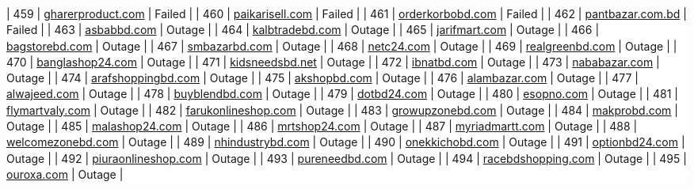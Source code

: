 | 459 | [gharerproduct.com](http://gharerproduct.com) | Failed |
| 460 | [paikarisell.com](http://paikarisell.com) | Failed |
| 461 | [orderkorbobd.com](http://orderkorbobd.com) | Failed |
| 462 | [pantbazar.com.bd](http://pantbazar.com.bd) | Failed |
| 463 | [asbabbd.com](http://asbabbd.com) | Outage |
| 464 | [kalbtradebd.com](http://kalbtradebd.com) | Outage |
| 465 | [jarifmart.com](http://jarifmart.com) | Outage |
| 466 | [bagstorebd.com](http://bagstorebd.com) | Outage |
| 467 | [smbazarbd.com](http://smbazarbd.com) | Outage |
| 468 | [netc24.com](http://netc24.com) | Outage |
| 469 | [realgreenbd.com](http://realgreenbd.com) | Outage |
| 470 | [banglashop24.com](http://banglashop24.com) | Outage |
| 471 | [kidsneedsbd.net](http://kidsneedsbd.net) | Outage |
| 472 | [ibnatbd.com](http://ibnatbd.com) | Outage |
| 473 | [nababazar.com](http://nababazar.com) | Outage |
| 474 | [arafshoppingbd.com](http://arafshoppingbd.com) | Outage |
| 475 | [akshopbd.com](http://akshopbd.com) | Outage |
| 476 | [alambazar.com](http://alambazar.com) | Outage |
| 477 | [alwajeed.com](http://alwajeed.com) | Outage |
| 478 | [buyblendbd.com](http://buyblendbd.com) | Outage |
| 479 | [dotbd24.com](http://dotbd24.com) | Outage |
| 480 | [esopno.com](http://esopno.com) | Outage |
| 481 | [flymartvaly.com](http://flymartvaly.com) | Outage |
| 482 | [farukonlineshop.com](http://farukonlineshop.com) | Outage |
| 483 | [growupzonebd.com](http://growupzonebd.com) | Outage |
| 484 | [makprobd.com](http://makprobd.com) | Outage |
| 485 | [malashop24.com](http://malashop24.com) | Outage |
| 486 | [mrtshop24.com](http://mrtshop24.com) | Outage |
| 487 | [myriadmartt.com](http://myriadmartt.com) | Outage |
| 488 | [welcomezonebd.com](http://welcomezonebd.com) | Outage |
| 489 | [nhindustrybd.com](http://nhindustrybd.com) | Outage |
| 490 | [onekkichobd.com](http://onekkichobd.com) | Outage |
| 491 | [optionbd24.com](http://optionbd24.com) | Outage |
| 492 | [piuraonlineshop.com](http://piuraonlineshop.com) | Outage |
| 493 | [pureneedbd.com](http://pureneedbd.com) | Outage |
| 494 | [racebdshopping.com](http://racebdshopping.com) | Outage |
| 495 | [ouroxa.com](http://ouroxa.com) | Outage |